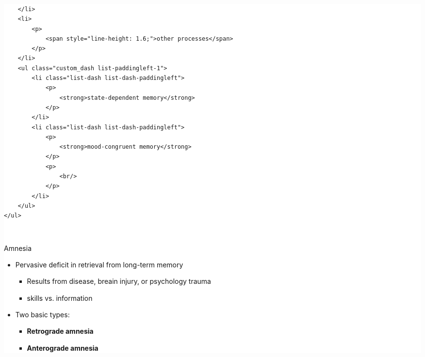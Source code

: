         </li>
        <li>
            <p>
                <span style="line-height: 1.6;">other processes</span>
            </p>
        </li>
        <ul class="custom_dash list-paddingleft-1">
            <li class="list-dash list-dash-paddingleft">
                <p>
                    <strong>state-dependent memory</strong>
                </p>
            </li>
            <li class="list-dash list-dash-paddingleft">
                <p>
                    <strong>mood-congruent memory</strong>
                </p>
                <p>
                    <br/>
                </p>
            </li>
        </ul>
    </ul>
</ul>
<p>
    <br/>
</p>
<p>
    Amnesia
</p>
<ul class=" list-paddingleft-2" style="list-style-type: disc;">
    <li>
        <p>
            Pervasive deficit in retrieval from long-term memory
        </p>
    </li>
    <ul class=" list-paddingleft-2" style="list-style-type: square;">
        <li>
            <p>
                Results from disease, breain injury, or psychology trauma
            </p>
        </li>
        <li>
            <p>
                skills vs. information
            </p>
        </li>
    </ul>
    <li>
        <p>
            Two basic types:
        </p>
    </li>
    <ul class=" list-paddingleft-2" style="list-style-type: square;">
        <li>
            <p>
                <strong>Retrograde amnesia</strong>
            </p>
        </li>
        <li>
            <p>
                <strong>Anterograde amnesia</strong>
            </p>
        </li>
    </ul>